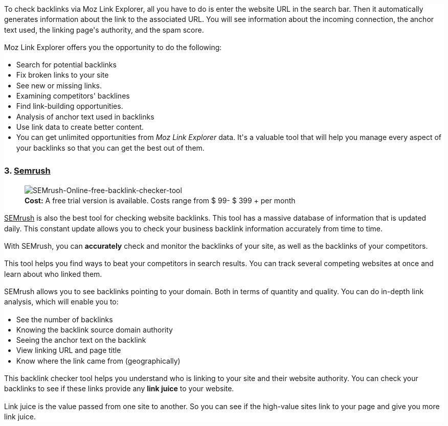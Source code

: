 

<p>To check backlinks via Moz Link Explorer, all you have to do is enter the website URL in the search bar. Then it automatically generates information about the link to the associated URL. You will see information about the incoming connection, the anchor text used, the linking page's authority, and the spam score.</p>



<p>Moz Link Explorer offers you the opportunity to do the following:</p>



<ul><li>Search for potential backlinks</li><li>Fix broken links to your site</li><li>See new or missing links.</li><li>Examining competitors' backlines</li><li>Find link-building opportunities.</li><li>Analysis of anchor text used in backlinks</li><li>Use link data to create better content.</li><li>You can get unlimited opportunities from&nbsp;<em>Moz Link Explorer</em>&nbsp;data. It's a valuable tool that will help you manage every aspect of your backlinks so that you can get the best out of them.</li></ul>



<h3>3. <a href="https://www.semrush.com/" target="_blank" data-type="URL" data-id="https://www.semrush.com/" rel="noreferrer noopener">Semrush</a></h3>



<figure class="wp-block-image size-large"><img src="https://waytoidea.com/wp-content/uploads/2021/01/SEMrush-Online-free-backlink-checker-tool.jpg" alt="SEMrush-Online-free-backlink-checker-tool" class="wp-image-1957"/><figcaption><strong>Cost:</strong>&nbsp;A free trial version is available. Costs range from $ 99- $ 399 + per month</figcaption></figure>



<p><a target="_blank" href="https://www.semrush.com/" rel="noreferrer noopener">SEMrush</a>&nbsp;is also the best tool for checking website backlinks. This tool has a massive database of information that is updated daily. This constant update allows you to check your business backlink information accurately from time to time.</p>



<p>With SEMrush, you can <strong>accurately</strong> check and monitor the backlinks of your site, as well as the backlinks of your competitors.</p>



<p>This tool helps you find ways to beat your competitors in search results. You can track several competing websites at once and learn about who linked them.</p>



<p>SEMrush allows you to see backlinks pointing to your domain. Both in terms of quantity and quality. You can do in-depth link analysis, which will enable you to:</p>



<ul><li>See the number of backlinks</li><li>Knowing the backlink source domain authority</li><li>Seeing the anchor text on the backlink</li><li>View linking URL and page title</li><li>Know where the link came from (geographically)</li></ul>



<p>This backlink checker tool helps you understand who is linking to your site and their website authority. You can check your backlinks to see if these links provide any&nbsp;<strong>link juice</strong>&nbsp;to your website.</p>



<p>Link juice is the value passed from one site to another. So you can see if the high-value sites link to your page and give you more link juice.</p>
